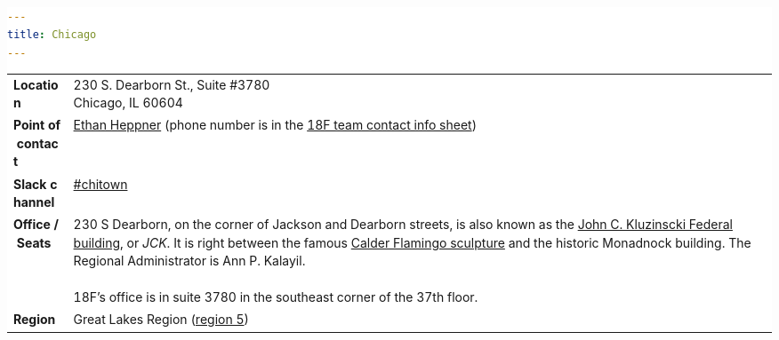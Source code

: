 ```yaml
---
title: Chicago
---
```


<div class="table-wrapper">
  <table class="table-office-metadata">
    <tbody>
      <tr>
        <td class="col-key"><strong>Location</strong></td>
        <td class="col-value">
        230 S. Dearborn St., Suite #3780<br />
        Chicago, IL 60604
        </td>
      </tr>
      <tr>
        <td class="col-key"><strong>Point&nbsp;of&nbsp;contact</strong></td>
        <td class="col-value">
        <a href="https://civicactions.slack.com/messages/@eth/">Ethan Heppner</a> (phone number is in the <a href="https://docs.google.com/spreadsheets/d/1QqqS_-V44MHyVqRIyHj6Eojg1Oz5EC3fS3j1e3mDrkg/edit#gid=3">18F team contact info sheet</a>)
        </td>
      </tr>
      <tr>
        <td class="col-key">
          <strong>Slack&nbsp;channel</strong>
        </td>
        <td class="col-value">
          <a href="https://civicactions.slack.com/messages/chitown/">#chitown</a>
        </td>
      </tr>
      <tr>
        <td class="col-key">
          <strong>Office&nbsp;/&nbsp;Seats</strong>
        </td>
        <td class="col-value">
           230 S Dearborn, on the corner of Jackson and Dearborn streets, is also known as the <a href="http://www.gsa.gov/portal/content/101886">John C. Kluzinscki Federal building</a>, or <em>JCK</em>. It is right between the famous <a href="https://en.wikipedia.org/wiki/Flamingo_(sculpture)">Calder Flamingo sculpture</a> and the historic Monadnock building. The Regional Administrator is Ann P. Kalayil.<br /><br />
       18F&rsquo;s office is in suite 3780 in the southeast corner of the 37th floor.
        </td>
      </tr>
      <tr>
        <td class="col-key"><strong>Region</strong></td>
        <td class="col-value">Great Lakes Region (<a href="http://www.gsa.gov/portal/category/22227">region 5</a>)</td>
      </tr>
    </tbody>
  </table>
</div>

